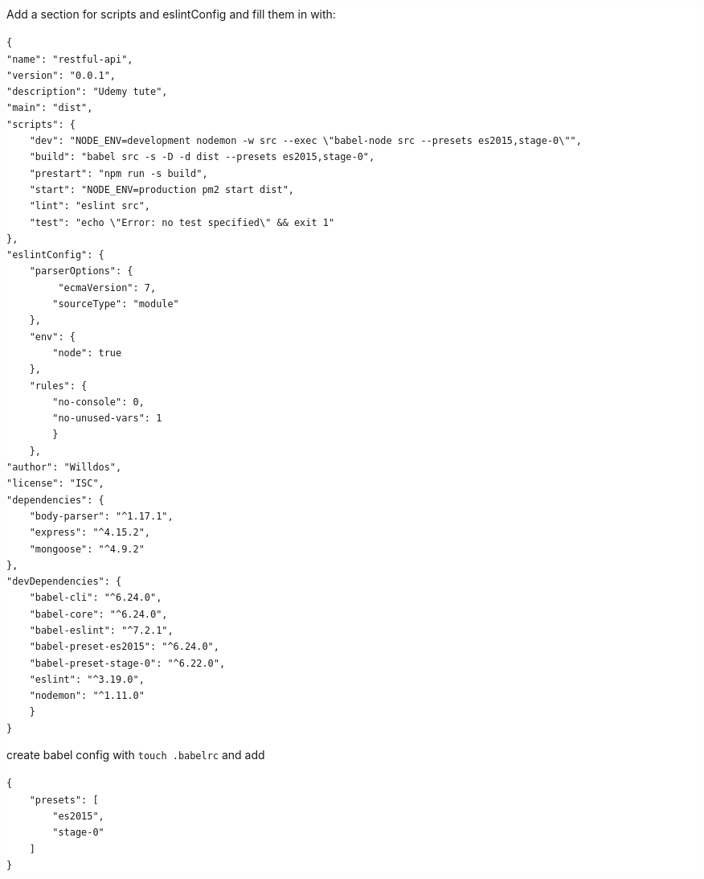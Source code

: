 Add a section for scripts and eslintConfig and fill them in with:

	{
	"name": "restful-api",
	"version": "0.0.1",
	"description": "Udemy tute",
	"main": "dist",
	"scripts": {
		"dev": "NODE_ENV=development nodemon -w src --exec \"babel-node src --presets es2015,stage-0\"",
		"build": "babel src -s -D -d dist --presets es2015,stage-0",
		"prestart": "npm run -s build",
		"start": "NODE_ENV=production pm2 start dist",
		"lint": "eslint src",
		"test": "echo \"Error: no test specified\" && exit 1"
	},
	"eslintConfig": {
		"parserOptions": {
			 "ecmaVersion": 7,
			"sourceType": "module"
		},
		"env": {
			"node": true
		},
		"rules": {
			"no-console": 0,
			"no-unused-vars": 1
			}
		},
	"author": "Willdos",
	"license": "ISC",
	"dependencies": {
		"body-parser": "^1.17.1",
		"express": "^4.15.2",
		"mongoose": "^4.9.2"
	},
	"devDependencies": {
		"babel-cli": "^6.24.0",
		"babel-core": "^6.24.0",
		"babel-eslint": "^7.2.1",
		"babel-preset-es2015": "^6.24.0",
		"babel-preset-stage-0": "^6.22.0",
		"eslint": "^3.19.0",
		"nodemon": "^1.11.0"
		}
	}



create babel config with `touch .babelrc` and add

	{
		"presets": [
			"es2015",
			"stage-0"
		]
	}
